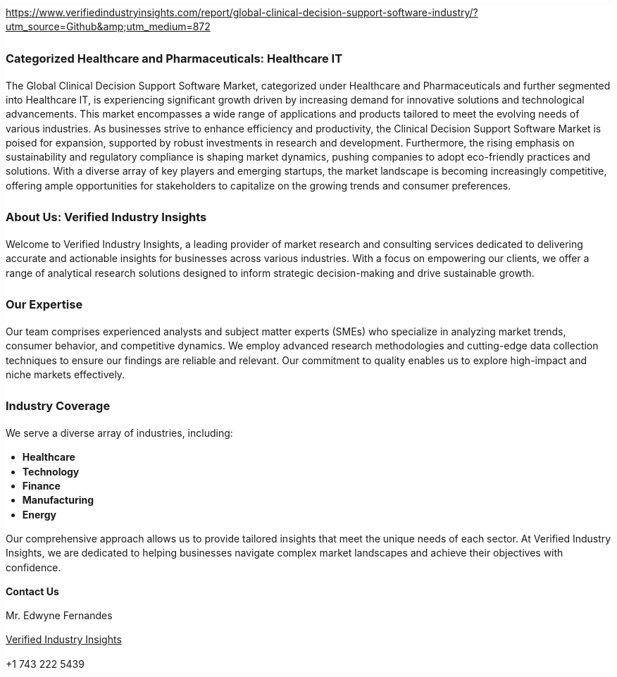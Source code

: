 </strong><a href="https://www.verifiedindustryinsights.com/report/global-clinical-decision-support-software-industry/?utm_source=Github&amp;utm_medium=872">https://www.verifiedindustryinsights.com/report/global-clinical-decision-support-software-industry/?utm_source=Github&amp;utm_medium=872</a>&nbsp;</p><h3>Categorized Healthcare and Pharmaceuticals: Healthcare IT </h3><p>The Global Clinical Decision Support Software Market, categorized under Healthcare and Pharmaceuticals and further segmented into Healthcare IT, is experiencing significant growth driven by increasing demand for innovative solutions and technological advancements. This market encompasses a wide range of applications and products tailored to meet the evolving needs of various industries. As businesses strive to enhance efficiency and productivity, the Clinical Decision Support Software Market is poised for expansion, supported by robust investments in research and development. Furthermore, the rising emphasis on sustainability and regulatory compliance is shaping market dynamics, pushing companies to adopt eco-friendly practices and solutions. With a diverse array of key players and emerging startups, the market landscape is becoming increasingly competitive, offering ample opportunities for stakeholders to capitalize on the growing trends and consumer preferences.</p><h3>About Us: Verified Industry Insights</h3><p>Welcome to Verified Industry Insights, a leading provider of market research and consulting services dedicated to delivering accurate and actionable insights for businesses across various industries. With a focus on empowering our clients, we offer a range of analytical research solutions designed to inform strategic decision-making and drive sustainable growth.</p><h3>Our Expertise</h3><p>Our team comprises experienced analysts and subject matter experts (SMEs) who specialize in analyzing market trends, consumer behavior, and competitive dynamics. We employ advanced research methodologies and cutting-edge data collection techniques to ensure our findings are reliable and relevant. Our commitment to quality enables us to explore high-impact and niche markets effectively.</p><h3>Industry Coverage</h3><p>We serve a diverse array of industries, including:</p><ul><li><strong>Healthcare</strong></li><li><strong>Technology</strong></li><li><strong>Finance</strong></li><li><strong>Manufacturing</strong></li><li><strong>Energy</strong></li></ul><p>Our comprehensive approach allows us to provide tailored insights that meet the unique needs of each sector. At Verified Industry Insights, we are dedicated to helping businesses navigate complex market landscapes and achieve their objectives with confidence.</p><p><strong>Contact Us</strong></p><p>Mr. Edwyne Fernandes</p><p><a href="https://www.verifiedindustryinsights.com/">Verified Industry Insights</a></p><p>+1 743 222 5439</p>
